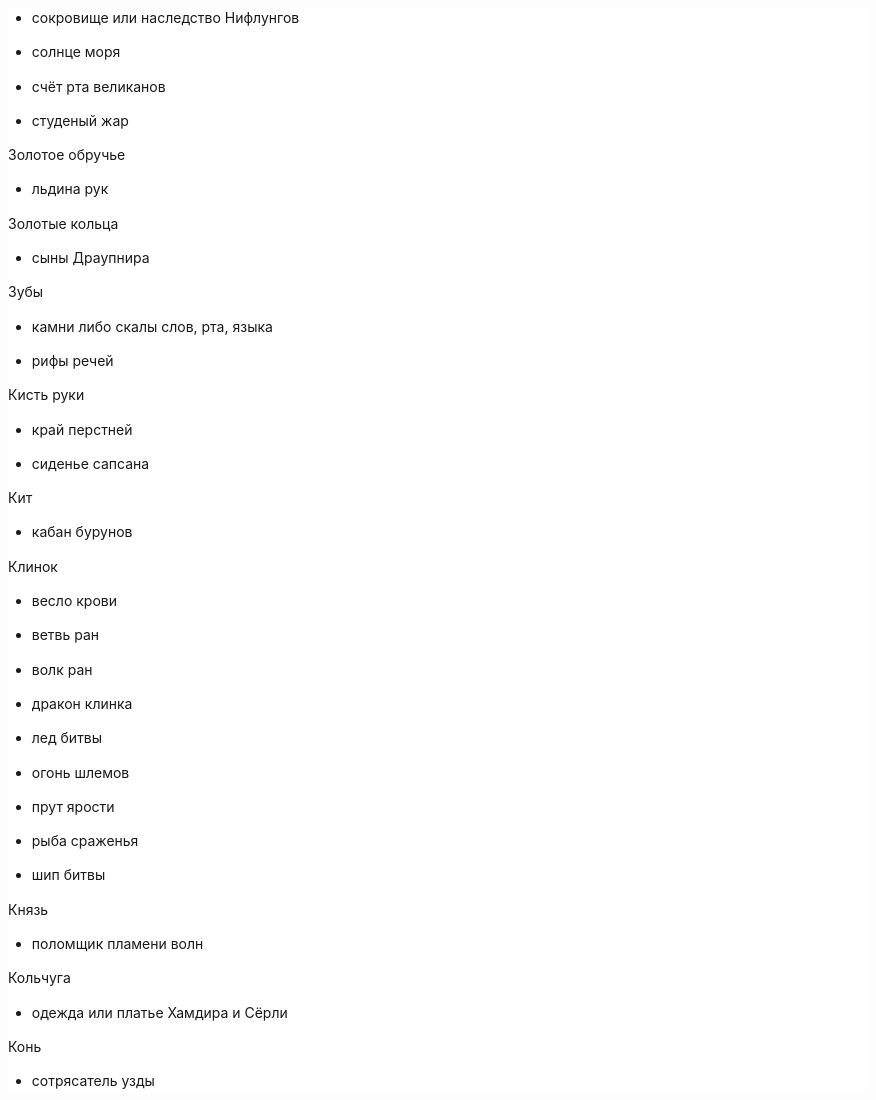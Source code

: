 - сокровище или наследство Нифлунгов
    
- солнце моря
    
- счёт рта великанов
    
- студеный жар
    

Золотое обручье

- льдина рук

Золотые кольца

- сыны Драупнира

Зубы

- камни либо скалы слов, рта, языка
    
- рифы речей
    

Кисть руки

- край перстней
    
- сиденье сапсана
    

Кит

- кабан бурунов

Клинок

- весло крови
    
- ветвь ран
    
- волк ран
    
- дракон клинка
    
- лед битвы
    
- огонь шлемов
    
- прут ярости
    
- рыба сраженья
    
- шип битвы
    

Князь

- поломщик пламени волн

Кольчуга

- одежда или платье Хамдира и Сёрли

Конь

- сотрясатель узды
